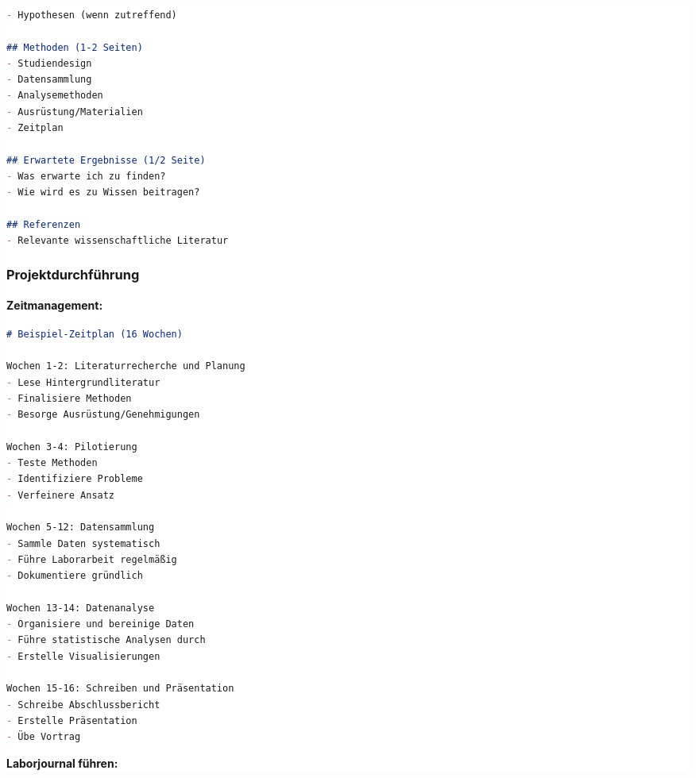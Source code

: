 ```markdown
- Hypothesen (wenn zutreffend)

## Methoden (1-2 Seiten)
- Studiendesign
- Datensammlung
- Analysemethoden
- Ausrüstung/Materialien
- Zeitplan

## Erwartete Ergebnisse (1/2 Seite)
- Was erwarte ich zu finden?
- Wie wird es zu Wissen beitragen?

## Referenzen
- Relevante wissenschaftliche Literatur
```

### Projektdurchführung

**Zeitmanagement:**

```markdown
# Beispiel-Zeitplan (16 Wochen)

Wochen 1-2: Literaturrecherche und Planung
- Lese Hintergrundliteratur
- Finalisiere Methoden
- Besorge Ausrüstung/Genehmigungen

Wochen 3-4: Pilotierung
- Teste Methoden
- Identifiziere Probleme
- Verfeinere Ansatz

Wochen 5-12: Datensammlung
- Sammle Daten systematisch
- Führe Laborarbeit regelmäßig
- Dokumentiere gründlich

Wochen 13-14: Datenanalyse
- Organisiere und bereinige Daten
- Führe statistische Analysen durch
- Erstelle Visualisierungen

Wochen 15-16: Schreiben und Präsentation
- Schreibe Abschlussbericht
- Erstelle Präsentation
- Übe Vortrag
```

**Laborjournal führen:**
